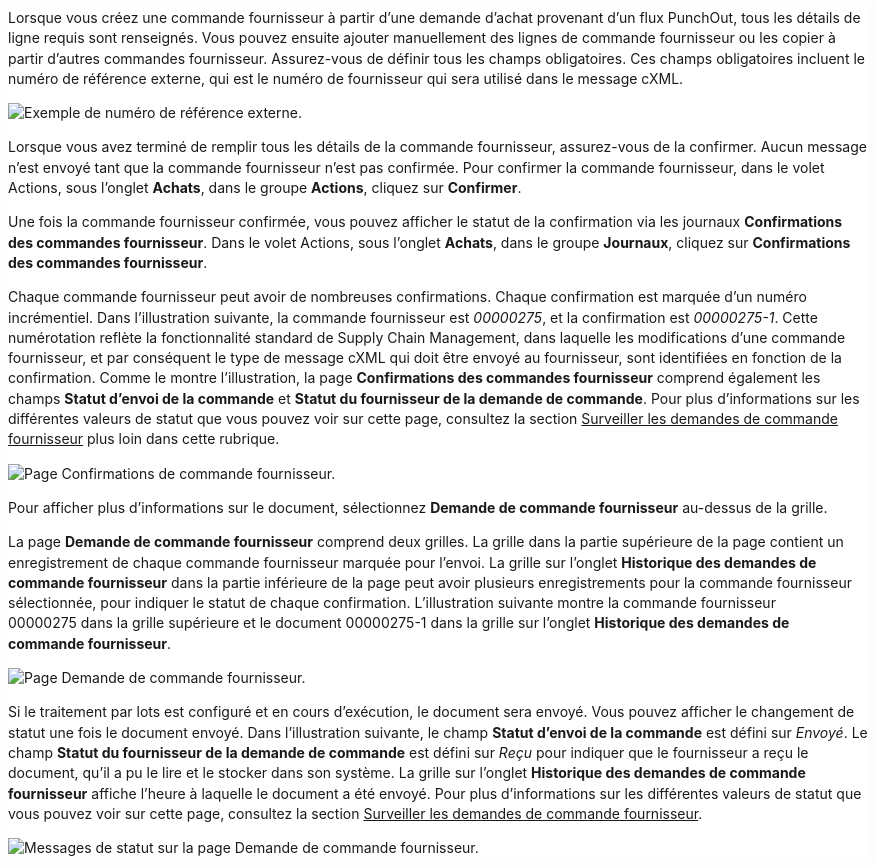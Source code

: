 Lorsque vous créez une commande fournisseur à partir d’une demande d’achat provenant d’un flux PunchOut, tous les détails de ligne requis sont renseignés. Vous pouvez ensuite ajouter manuellement des lignes de commande fournisseur ou les copier à partir d’autres commandes fournisseur. Assurez-vous de définir tous les champs obligatoires. Ces champs obligatoires incluent le numéro de référence externe, qui est le numéro de fournisseur qui sera utilisé dans le message cXML.

![Exemple de numéro de référence externe.](media/cxml-line-details.png "Exemple de numéro de référence externe")

Lorsque vous avez terminé de remplir tous les détails de la commande fournisseur, assurez-vous de la confirmer. Aucun message n’est envoyé tant que la commande fournisseur n’est pas confirmée. Pour confirmer la commande fournisseur, dans le volet Actions, sous l’onglet **Achats**, dans le groupe **Actions**, cliquez sur **Confirmer**. 

Une fois la commande fournisseur confirmée, vous pouvez afficher le statut de la confirmation via les journaux **Confirmations des commandes fournisseur**. Dans le volet Actions, sous l’onglet **Achats**, dans le groupe **Journaux**, cliquez sur **Confirmations des commandes fournisseur**.

Chaque commande fournisseur peut avoir de nombreuses confirmations. Chaque confirmation est marquée d’un numéro incrémentiel. Dans l’illustration suivante, la commande fournisseur est *00000275*, et la confirmation est *00000275-1*. Cette numérotation reflète la fonctionnalité standard de Supply Chain Management, dans laquelle les modifications d’une commande fournisseur, et par conséquent le type de message cXML qui doit être envoyé au fournisseur, sont identifiées en fonction de la confirmation. Comme le montre l’illustration, la page **Confirmations des commandes fournisseur** comprend également les champs **Statut d’envoi de la commande** et **Statut du fournisseur de la demande de commande**. Pour plus d’informations sur les différentes valeurs de statut que vous pouvez voir sur cette page, consultez la section [Surveiller les demandes de commande fournisseur](#monitor-po-requests) plus loin dans cette rubrique.

![Page Confirmations de commande fournisseur.](media/cxml-po-confirmations.png "Page Confirmations de commande fournisseur")

Pour afficher plus d’informations sur le document, sélectionnez **Demande de commande fournisseur** au-dessus de la grille.

La page **Demande de commande fournisseur** comprend deux grilles. La grille dans la partie supérieure de la page contient un enregistrement de chaque commande fournisseur marquée pour l’envoi. La grille sur l’onglet **Historique des demandes de commande fournisseur** dans la partie inférieure de la page peut avoir plusieurs enregistrements pour la commande fournisseur sélectionnée, pour indiquer le statut de chaque confirmation. L’illustration suivante montre la commande fournisseur 00000275 dans la grille supérieure et le document 00000275-1 dans la grille sur l’onglet **Historique des demandes de commande fournisseur**.

![Page Demande de commande fournisseur.](media/cxml-po-request.png "Page Demande de commande fournisseur")

Si le traitement par lots est configuré et en cours d’exécution, le document sera envoyé. Vous pouvez afficher le changement de statut une fois le document envoyé. Dans l’illustration suivante, le champ **Statut d’envoi de la commande** est défini sur _Envoyé_. Le champ **Statut du fournisseur de la demande de commande** est défini sur _Reçu_ pour indiquer que le fournisseur a reçu le document, qu’il a pu le lire et le stocker dans son système. La grille sur l’onglet **Historique des demandes de commande fournisseur** affiche l’heure à laquelle le document a été envoyé. Pour plus d’informations sur les différentes valeurs de statut que vous pouvez voir sur cette page, consultez la section [Surveiller les demandes de commande fournisseur](#monitor-po-requests).

![Messages de statut sur la page Demande de commande fournisseur.](media/cxml-po-request-2.png "Messages de statut sur la page Demande de commande fournisseur")
